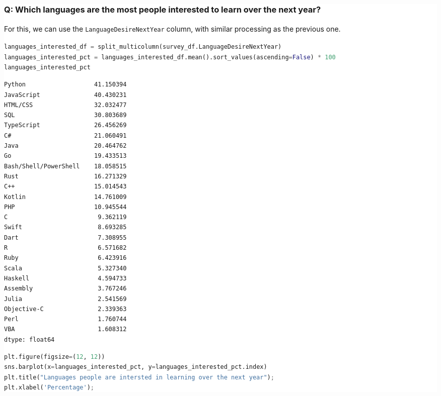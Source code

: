 ### Q: Which languages are the most people interested to learn over the next year?

For this, we can use the `LanguageDesireNextYear` column, with similar processing as the previous one.


```python
languages_interested_df = split_multicolumn(survey_df.LanguageDesireNextYear)
languages_interested_pct = languages_interested_df.mean().sort_values(ascending=False) * 100
languages_interested_pct
```




    Python                   41.150394
    JavaScript               40.430231
    HTML/CSS                 32.032477
    SQL                      30.803689
    TypeScript               26.456269
    C#                       21.060491
    Java                     20.464762
    Go                       19.433513
    Bash/Shell/PowerShell    18.058515
    Rust                     16.271329
    C++                      15.014543
    Kotlin                   14.761009
    PHP                      10.945544
    C                         9.362119
    Swift                     8.693285
    Dart                      7.308955
    R                         6.571682
    Ruby                      6.423916
    Scala                     5.327340
    Haskell                   4.594733
    Assembly                  3.767246
    Julia                     2.541569
    Objective-C               2.339363
    Perl                      1.760744
    VBA                       1.608312
    dtype: float64




```python
plt.figure(figsize=(12, 12))
sns.barplot(x=languages_interested_pct, y=languages_interested_pct.index)
plt.title("Languages people are intersted in learning over the next year");
plt.xlabel('Percentage');
```


    